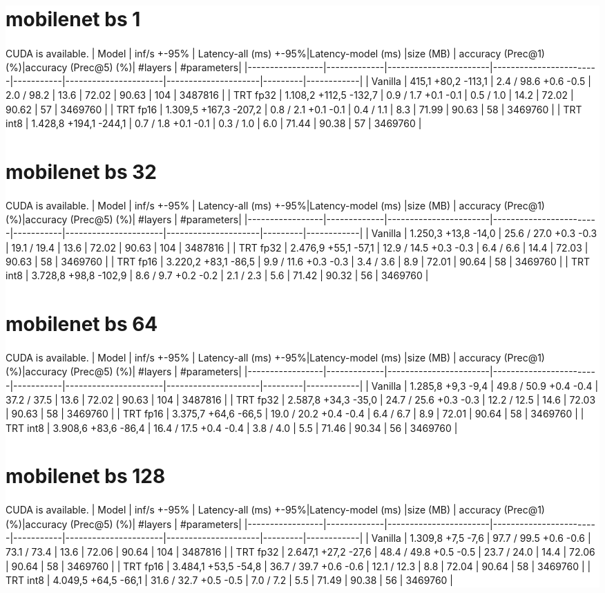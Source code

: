 # mobilenet bs 1
 
CUDA is available.
|  Model          | inf/s +-95% | Latency-all (ms) +-95%|Latency-model (ms) |size (MB)  | accuracy (Prec@1) (%)|accuracy (Prec@5) (%)| #layers | #parameters|
|-----------------|-------------|-----------------------|------------------------|-----------|----------------------|---------------------|---------|------------|
| Vanilla         |  415,1  +80,2 -113,1 |   2.4 / 98.6    +0.6 -0.5 |    2.0 / 98.2    |  13.6      | 72.02                | 90.63               | 104     | 3487816    |
| TRT fp32        |  1.108,2  +112,5 -132,7 |   0.9 / 1.7     +0.1 -0.1 |    0.5 / 1.0     |  14.2      | 72.02                | 90.62               | 57      | 3469760    |
| TRT fp16        |  1.309,5  +167,3 -207,2 |   0.8 / 2.1     +0.1 -0.1 |    0.4 / 1.1     |  8.3       | 71.99                | 90.63               | 58      | 3469760    |
| TRT int8        |  1.428,8  +194,1 -244,1 |   0.7 / 1.8     +0.1 -0.1 |    0.3 / 1.0     |  6.0       | 71.44                | 90.38               | 57      | 3469760    |
 
# mobilenet bs 32
 
CUDA is available.
|  Model          | inf/s +-95% | Latency-all (ms) +-95%|Latency-model (ms) |size (MB)  | accuracy (Prec@1) (%)|accuracy (Prec@5) (%)| #layers | #parameters|
|-----------------|-------------|-----------------------|------------------------|-----------|----------------------|---------------------|---------|------------|
| Vanilla         |  1.250,3  +13,8 -14,0 |  25.6 / 27.0    +0.3 -0.3 |   19.1 / 19.4    |  13.6      | 72.02                | 90.63               | 104     | 3487816    |
| TRT fp32        |  2.476,9  +55,1 -57,1 |  12.9 / 14.5    +0.3 -0.3 |    6.4 / 6.6     |  14.4      | 72.03                | 90.63               | 58      | 3469760    |
| TRT fp16        |  3.220,2  +83,1 -86,5 |   9.9 / 11.6    +0.3 -0.3 |    3.4 / 3.6     |  8.9       | 72.01                | 90.64               | 58      | 3469760    |
| TRT int8        |  3.728,8  +98,8 -102,9 |   8.6 / 9.7     +0.2 -0.2 |    2.1 / 2.3     |  5.6       | 71.42                | 90.32               | 56      | 3469760    |
 
# mobilenet bs 64
 
CUDA is available.
|  Model          | inf/s +-95% | Latency-all (ms) +-95%|Latency-model (ms) |size (MB)  | accuracy (Prec@1) (%)|accuracy (Prec@5) (%)| #layers | #parameters|
|-----------------|-------------|-----------------------|------------------------|-----------|----------------------|---------------------|---------|------------|
| Vanilla         |  1.285,8  +9,3 -9,4 |  49.8 / 50.9    +0.4 -0.4 |   37.2 / 37.5    |  13.6      | 72.02                | 90.63               | 104     | 3487816    |
| TRT fp32        |  2.587,8  +34,3 -35,0 |  24.7 / 25.6    +0.3 -0.3 |   12.2 / 12.5    |  14.6      | 72.03                | 90.63               | 58      | 3469760    |
| TRT fp16        |  3.375,7  +64,6 -66,5 |  19.0 / 20.2    +0.4 -0.4 |    6.4 / 6.7     |  8.9       | 72.01                | 90.64               | 58      | 3469760    |
| TRT int8        |  3.908,6  +83,6 -86,4 |  16.4 / 17.5    +0.4 -0.4 |    3.8 / 4.0     |  5.5       | 71.46                | 90.34               | 56      | 3469760    |
 
# mobilenet bs 128
 
CUDA is available.
|  Model          | inf/s +-95% | Latency-all (ms) +-95%|Latency-model (ms) |size (MB)  | accuracy (Prec@1) (%)|accuracy (Prec@5) (%)| #layers | #parameters|
|-----------------|-------------|-----------------------|------------------------|-----------|----------------------|---------------------|---------|------------|
| Vanilla         |  1.309,8  +7,5 -7,6 |  97.7 / 99.5    +0.6 -0.6 |   73.1 / 73.4    |  13.6      | 72.06                | 90.64               | 104     | 3487816    |
| TRT fp32        |  2.647,1  +27,2 -27,6 |  48.4 / 49.8    +0.5 -0.5 |   23.7 / 24.0    |  14.4      | 72.06                | 90.64               | 58      | 3469760    |
| TRT fp16        |  3.484,1  +53,5 -54,8 |  36.7 / 39.7    +0.6 -0.6 |   12.1 / 12.3    |  8.8       | 72.04                | 90.64               | 58      | 3469760    |
| TRT int8        |  4.049,5  +64,5 -66,1 |  31.6 / 32.7    +0.5 -0.5 |    7.0 / 7.2     |  5.5       | 71.49                | 90.38               | 56      | 3469760    |
 